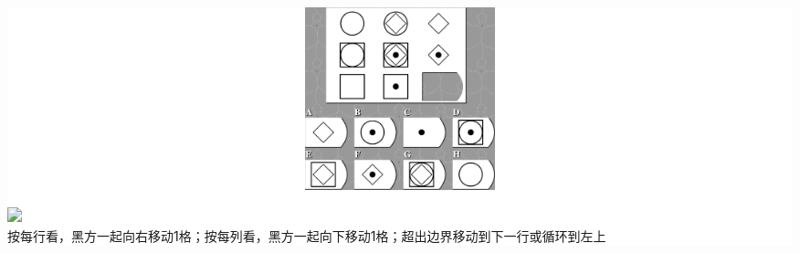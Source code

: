 <div align=center><img src="img-intelligence/18.jpg" style="max-height: 200px;"></div>

![](https://img.shields.io/badge/19-分析-green?style=for-the-badge&logo=appveyor)  
按每行看，黑方一起向右移动1格；按每列看，黑方一起向下移动1格；超出边界移动到下一行或循环到左上